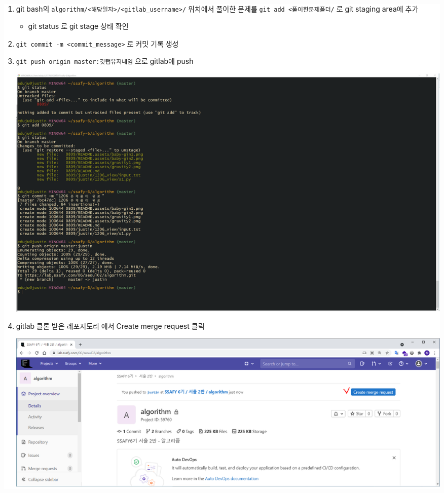 1. git bash의 `algorithm/<해당일자>/<gitlab_username>/` 위치에서 풀이한 문제를 `git add <풀이한문제폴더/` 로 git staging area에 추가

   - git status 로 git stage 상태 확인

2. `git commit -m <commit_message>` 로 커밋 기록 생성

3. `git push origin master:깃랩유저네임` 으로 gitlab에 push

   ![image-20210809114224725](README.assets/image-20210809114224725.png)




4. gitlab 클론 받은 레포지토리 에서 Create merge request 클릭

   ![image-20210809001155657](README.assets/image-20210809001155657.png)
